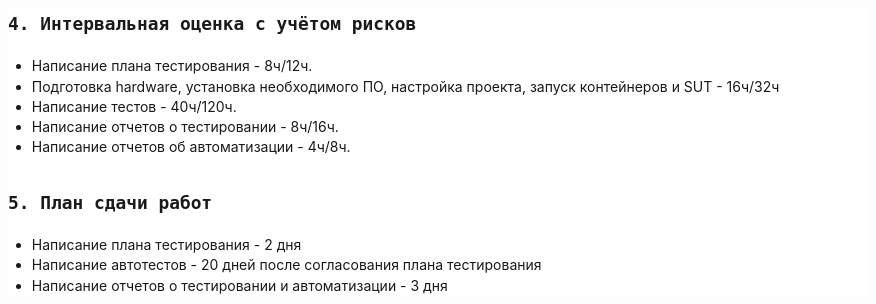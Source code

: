 ## `4. Интервальная оценка с учётом рисков`

- Написание плана тестирования - 8ч/12ч.
- Подготовка hardware, установка необходимого ПО, настройка проекта, запуск контейнеров и SUT - 16ч/32ч
- Написание тестов - 40ч/120ч.
- Написание отчетов о тестировании - 8ч/16ч.
- Написание отчетов об автоматизации - 4ч/8ч.

## `5. План сдачи работ`

- Написание плана тестирования - 2 дня
- Написание автотестов - 20 дней после согласования плана тестирования
- Написание отчетов о тестировании и автоматизации - 3 дня